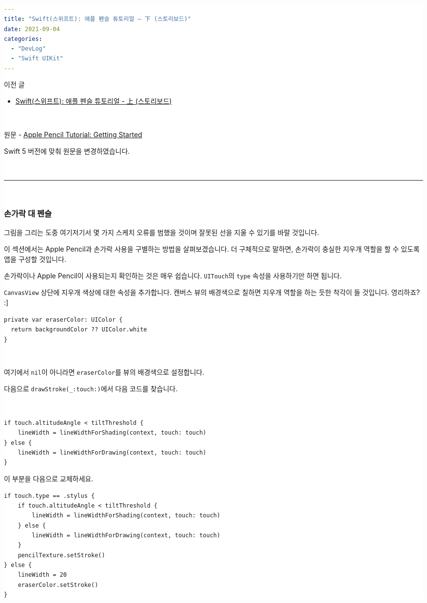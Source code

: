 ```yaml
---
title: "Swift(스위프트): 애플 펜슬 튜토리얼 – 下 (스토리보드)"
date: 2021-09-04
categories: 
  - "DevLog"
  - "Swift UIKit"
---
```


이전 글

- [Swift(스위프트): 애플 펜슬 튜토리얼 - 上 (스토리보드)](http://yoonbumtae.com/?p=3995)

 

원문 - [Apple Pencil Tutorial: Getting Started](https://www.raywenderlich.com/1407-apple-pencil-tutorial-getting-started)

Swift 5 버전에 맞춰 원문을 변경하였습니다.

 

* * *

 

### **손가락 대 펜슬**

그림을 그리는 도중 여기저기서 몇 가지 스케치 오류를 범했을 것이며 잘못된 선을 지울 수 있기를 바랄 것입니다.

이 섹션에서는 Apple Pencil과 손가락 사용을 구별하는 방법을 살펴보겠습니다. 더 구체적으로 말하면, 손가락이 충실한 지우개 역할을 할 수 있도록 앱을 구성할 것입니다.

손가락이나 Apple Pencil이 사용되는지 확인하는 것은 매우 쉽습니다. `UITouch`의 `type` 속성을 사용하기만 하면 됩니다.

`CanvasView` 상단에 지우개 색상에 대한 속성을 추가합니다. 캔버스 뷰의 배경색으로 칠하면 지우개 역할을 하는 듯한 착각이 들 것입니다. 영리하죠? :\]

```
private var eraserColor: UIColor {
  return backgroundColor ?? UIColor.white
}
```

 

여기에서 `nil`이 아니라면 `eraserColor`를 뷰의 배경색으로 설정합니다.

다음으로 `drawStroke(_:touch:)`에서 다음 코드를 찾습니다.

 

```
if touch.altitudeAngle < tiltThreshold {
    lineWidth = lineWidthForShading(context, touch: touch)
} else {
    lineWidth = lineWidthForDrawing(context, touch: touch)
}
```

이 부분을 다음으로 교체하세요.

```
if touch.type == .stylus {
    if touch.altitudeAngle < tiltThreshold {
        lineWidth = lineWidthForShading(context, touch: touch)
    } else {
        lineWidth = lineWidthForDrawing(context, touch: touch)
    }
    pencilTexture.setStroke()
} else {
    lineWidth = 20
    eraserColor.setStroke()
}
```
